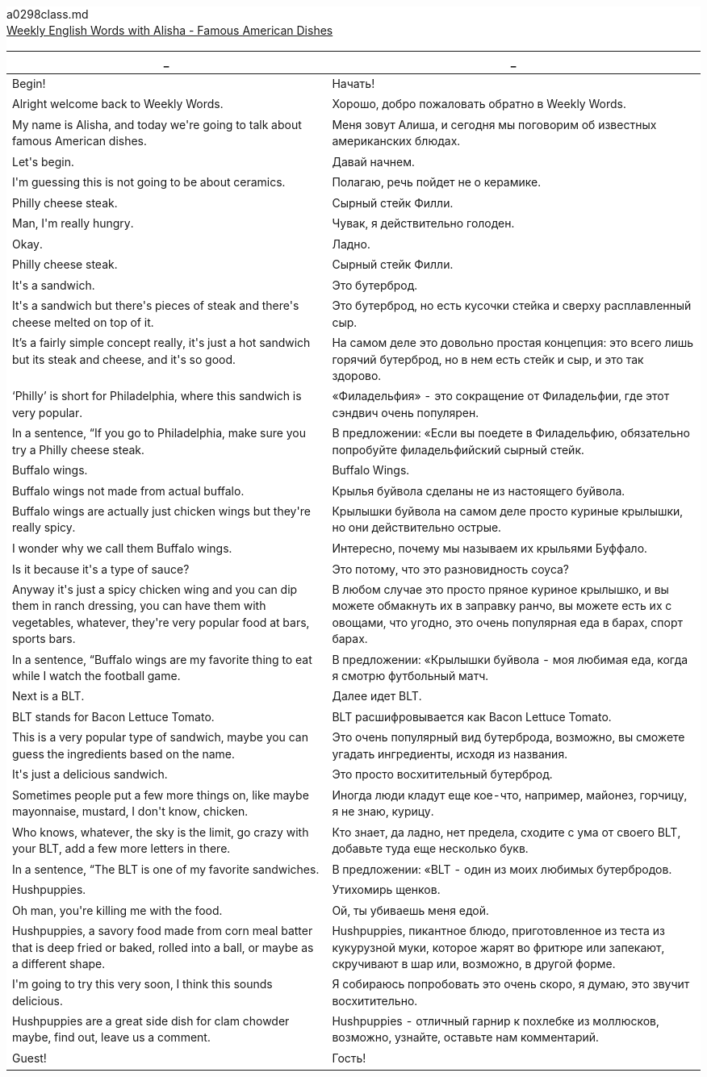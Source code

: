 a0298class.md  
[Weekly English Words with Alisha - Famous American Dishes
](https://www.youtube.com/watch?v=pquADY3Ukew)  




_|_
--|--
Begin!|Начать!
Alright welcome back to Weekly Words.|Хорошо, добро пожаловать обратно в Weekly Words.
My name is Alisha, and today we're going to talk about famous American dishes.|Меня зовут Алиша, и сегодня мы поговорим об известных американских блюдах.
Let's begin.|Давай начнем.
I'm guessing this is not going to be about ceramics.|Полагаю, речь пойдет не о керамике.
Philly cheese steak.|Сырный стейк Филли.
Man, I'm really hungry.|Чувак, я действительно голоден.
Okay.|Ладно.
Philly cheese steak.|Сырный стейк Филли.
It's a sandwich.|Это бутерброд.
It's a sandwich but there's pieces of steak and there's cheese melted on top of it.|Это бутерброд, но есть кусочки стейка и сверху расплавленный сыр.
It’s a fairly simple concept really, it's just a hot sandwich but its steak and cheese, and it's so good.|На самом деле это довольно простая концепция: это всего лишь горячий бутерброд, но в нем есть стейк и сыр, и это так здорово.
‘Philly’ is short for Philadelphia, where this sandwich is very popular.|«Филадельфия» - это сокращение от Филадельфии, где этот сэндвич очень популярен.
In a sentence, “If you go to Philadelphia, make sure you try a Philly cheese steak.|В предложении: «Если вы поедете в Филадельфию, обязательно попробуйте филадельфийский сырный стейк.
Buffalo wings.|Buffalo Wings.
Buffalo wings not made from actual buffalo.|Крылья буйвола сделаны не из настоящего буйвола.
Buffalo wings are actually just chicken wings but they're really spicy.|Крылышки буйвола на самом деле просто куриные крылышки, но они действительно острые.
I wonder why we call them Buffalo wings.|Интересно, почему мы называем их крыльями Буффало.
Is it because it's a type of sauce?|Это потому, что это разновидность соуса?
Anyway it's just a spicy chicken wing and you can dip them in ranch dressing, you can have them with vegetables, whatever, they're very popular food at bars, sports bars.|В любом случае это просто пряное куриное крылышко, и вы можете обмакнуть их в заправку ранчо, вы можете есть их с овощами, что угодно, это очень популярная еда в барах, спорт барах.
In a sentence, “Buffalo wings are my favorite thing to eat while I watch the football game.|В предложении: «Крылышки буйвола - моя любимая еда, когда я смотрю футбольный матч.
Next is a BLT.|Далее идет BLT.
BLT stands for Bacon Lettuce Tomato.|BLT расшифровывается как Bacon Lettuce Tomato.
This is a very popular type of sandwich, maybe you can guess the ingredients based on the name.|Это очень популярный вид бутерброда, возможно, вы сможете угадать ингредиенты, исходя из названия.
It's just a delicious sandwich.|Это просто восхитительный бутерброд.
Sometimes people put a few more things on, like maybe mayonnaise, mustard, I don't know, chicken.|Иногда люди кладут еще кое-что, например, майонез, горчицу, я не знаю, курицу.
Who knows, whatever, the sky is the limit, go crazy with your BLT, add a few more letters in there.|Кто знает, да ладно, нет предела, сходите с ума от своего BLT, добавьте туда еще несколько букв.
In a sentence, “The BLT is one of my favorite sandwiches.|В предложении: «BLT - один из моих любимых бутербродов.
Hushpuppies.|Утихомирь щенков.
Oh man, you're killing me with the food.|Ой, ты убиваешь меня едой.
Hushpuppies, a savory food made from corn meal batter that is deep fried or baked, rolled into a ball, or maybe as a different shape.|Hushpuppies, пикантное блюдо, приготовленное из теста из кукурузной муки, которое жарят во фритюре или запекают, скручивают в шар или, возможно, в другой форме.
I'm going to try this very soon, I think this sounds delicious.|Я собираюсь попробовать это очень скоро, я думаю, это звучит восхитительно.
Hushpuppies are a great side dish for clam chowder maybe, find out, leave us a comment.|Hushpuppies - отличный гарнир к похлебке из моллюсков, возможно, узнайте, оставьте нам комментарий.
Guest!|Гость!